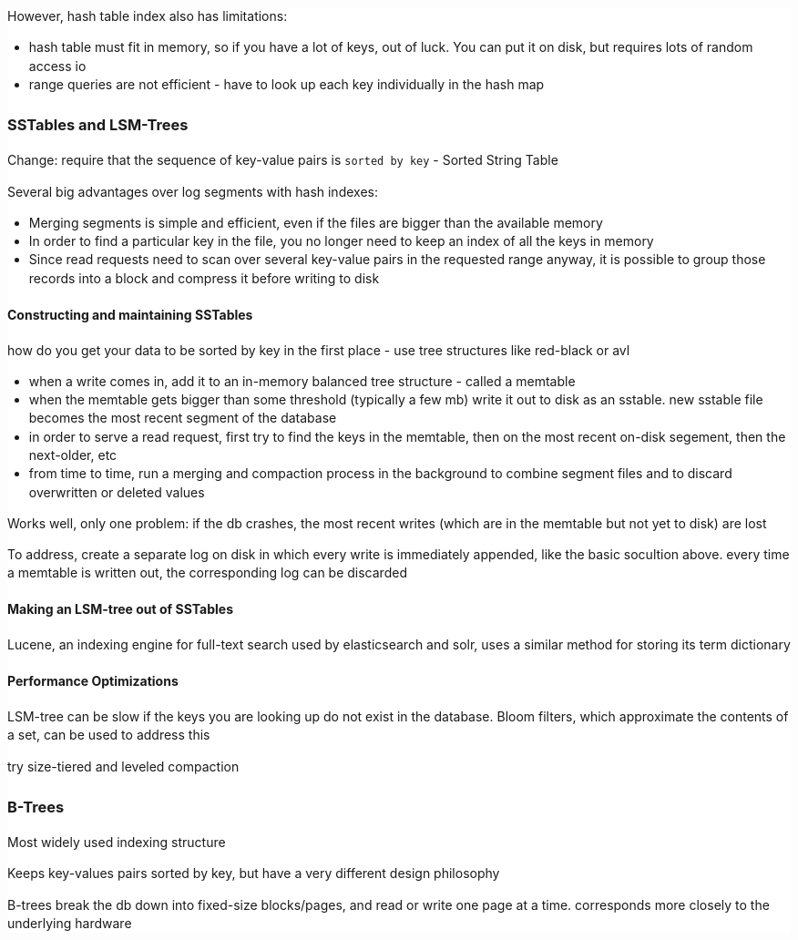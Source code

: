 However, hash table index also has limitations:

- hash table must fit in memory, so if you have a lot of keys, out of luck. You can put it on disk, but requires lots of random access io
- range queries are not efficient - have to look up each key individually in the hash map

### SSTables and LSM-Trees

Change: require that the sequence of key-value pairs is `sorted by key` - Sorted String Table

Several big advantages over log segments with hash indexes:

- Merging segments is simple and efficient, even if the files are bigger than the available memory
- In order to find a particular key in the file, you no longer need to keep an index of all the keys in memory
- Since read requests need to scan over several key-value pairs in the requested range anyway, it is possible to group those records into a block and compress it before writing to disk

#### Constructing and maintaining SSTables

how do you get your data to be sorted by key in the first place - use tree structures like red-black or avl

- when a write comes in, add it to an in-memory balanced tree structure - called a memtable
-  when the memtable gets bigger than some threshold (typically a few mb) write it out to disk as an sstable. new sstable file becomes the most recent segment of the database
- in order to serve a read request, first try to find the keys in the memtable, then on the most recent on-disk segement, then the next-older, etc
- from time to time, run a merging and compaction process in the background to combine segment files and to discard overwritten or deleted values

Works well, only one problem: if the db crashes, the most recent writes (which are in the memtable but not yet to disk) are lost

To address, create a separate log on disk in which every write is immediately appended, like the basic socultion above. every time a memtable is written out, the corresponding log can be discarded

#### Making an LSM-tree out of SSTables

Lucene, an indexing engine for full-text search used by elasticsearch and solr, uses a similar method for storing its term dictionary

#### Performance Optimizations

LSM-tree can be slow if the keys you are looking up do not exist in the database. Bloom filters, which approximate the contents of a set, can be used to address this

try size-tiered and leveled compaction

### B-Trees

Most widely used indexing structure

Keeps key-values pairs sorted by key, but have a very different design philosophy

B-trees break the db down into fixed-size blocks/pages, and read or write one page at a time. corresponds more closely to the underlying hardware
